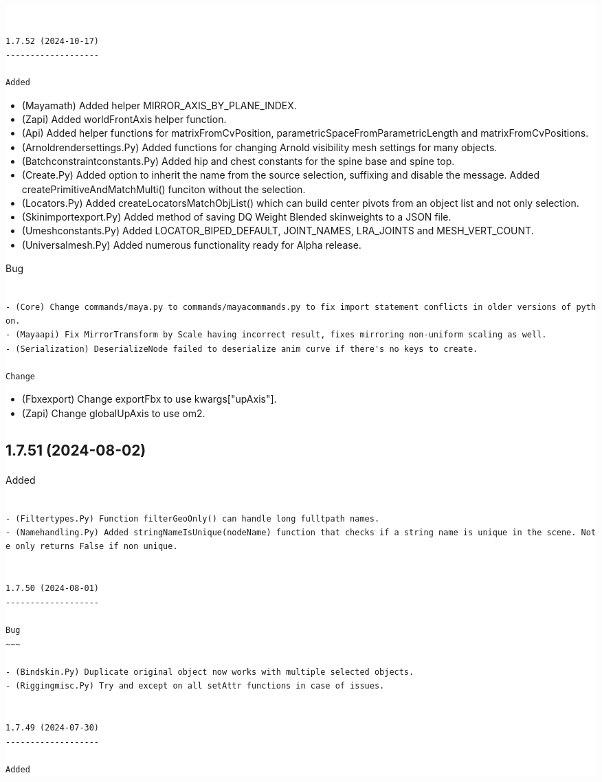 ~~~~~


1.7.52 (2024-10-17)
-------------------

Added
~~~~~

- (Mayamath) Added helper MIRROR_AXIS_BY_PLANE_INDEX.
- (Zapi) Added worldFrontAxis helper function.
- (Api) Added helper functions for matrixFromCvPosition, parametricSpaceFromParametricLength and matrixFromCvPositions.
- (Arnoldrendersettings.Py) Added functions for changing Arnold visibility mesh settings for many objects.
- (Batchconstraintconstants.Py) Added hip and chest constants for the spine base and spine top.
- (Create.Py) Added option to inherit the name from the source selection, suffixing and disable the message. Added createPrimitiveAndMatchMulti() funciton without the selection.
- (Locators.Py) Added createLocatorsMatchObjList() which can build center pivots from an object list and not only selection.
- (Skinimportexport.Py) Added method of saving DQ Weight Blended skinweights to a JSON file.
- (Umeshconstants.Py) Added LOCATOR_BIPED_DEFAULT, JOINT_NAMES, LRA_JOINTS and MESH_VERT_COUNT.
- (Universalmesh.Py) Added numerous functionality ready for Alpha release.

Bug
~~~

- (Core) Change commands/maya.py to commands/mayacommands.py to fix import statement conflicts in older versions of python.
- (Mayaapi) Fix MirrorTransform by Scale having incorrect result, fixes mirroring non-uniform scaling as well.
- (Serialization) DeserializeNode failed to deserialize anim curve if there's no keys to create.

Change
~~~~~~

- (Fbxexport) Change exportFbx to use kwargs["upAxis"].
- (Zapi) Change globalUpAxis to use om2.


1.7.51 (2024-08-02)
-------------------

Added
~~~~~

- (Filtertypes.Py) Function filterGeoOnly() can handle long fulltpath names.
- (Namehandling.Py) Added stringNameIsUnique(nodeName) function that checks if a string name is unique in the scene. Note only returns False if non unique.


1.7.50 (2024-08-01)
-------------------

Bug
~~~

- (Bindskin.Py) Duplicate original object now works with multiple selected objects.
- (Riggingmisc.Py) Try and except on all setAttr functions in case of issues.


1.7.49 (2024-07-30)
-------------------

Added
~~~~~
